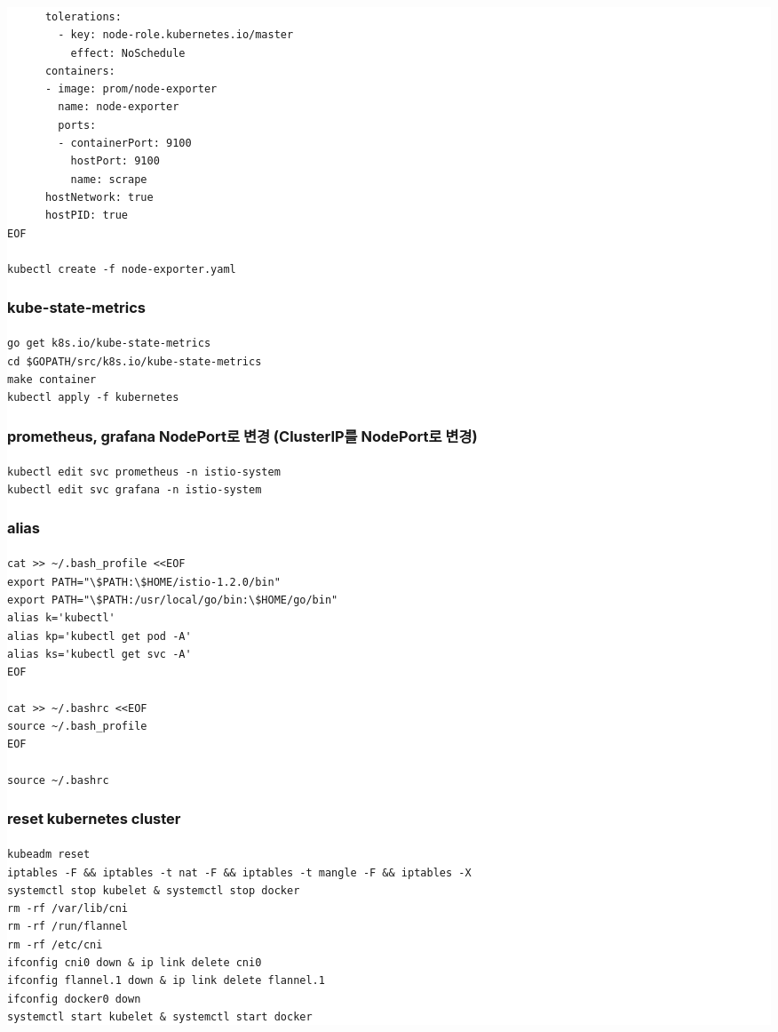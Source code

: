           tolerations:
            - key: node-role.kubernetes.io/master
              effect: NoSchedule
          containers:
          - image: prom/node-exporter
            name: node-exporter
            ports:
            - containerPort: 9100
              hostPort: 9100
              name: scrape
          hostNetwork: true
          hostPID: true
    EOF

    kubectl create -f node-exporter.yaml


### kube-state-metrics
    go get k8s.io/kube-state-metrics
    cd $GOPATH/src/k8s.io/kube-state-metrics
    make container 
    kubectl apply -f kubernetes


### prometheus, grafana NodePort로 변경 (ClusterIP를 NodePort로 변경)
    kubectl edit svc prometheus -n istio-system
    kubectl edit svc grafana -n istio-system


### alias
    cat >> ~/.bash_profile <<EOF
    export PATH="\$PATH:\$HOME/istio-1.2.0/bin"
    export PATH="\$PATH:/usr/local/go/bin:\$HOME/go/bin"
    alias k='kubectl'
    alias kp='kubectl get pod -A'
    alias ks='kubectl get svc -A'
    EOF
    
    cat >> ~/.bashrc <<EOF
    source ~/.bash_profile
    EOF
    
    source ~/.bashrc


### reset kubernetes cluster
    kubeadm reset 
    iptables -F && iptables -t nat -F && iptables -t mangle -F && iptables -X
    systemctl stop kubelet & systemctl stop docker
    rm -rf /var/lib/cni
    rm -rf /run/flannel
    rm -rf /etc/cni
    ifconfig cni0 down & ip link delete cni0
    ifconfig flannel.1 down & ip link delete flannel.1
    ifconfig docker0 down
    systemctl start kubelet & systemctl start docker




